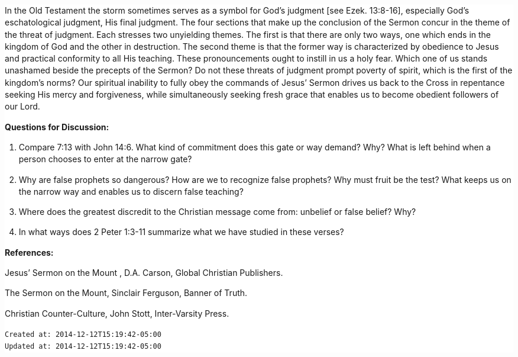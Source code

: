 In the Old Testament the storm sometimes serves as a symbol for God’s judgment \[see Ezek. 13:8-16\], especially God’s eschatological judgment, His final judgment. The four sections that make up the conclusion of the Sermon concur in the theme of the threat of judgment. Each stresses two unyielding themes. The first is that there are only two ways, one which ends in the kingdom of God and the other in destruction. The second theme is that the former way is characterized by obedience to Jesus and practical conformity to all His teaching. These pronouncements ought to instill in us a holy fear. Which one of us stands unashamed beside the precepts of the Sermon? Do not these threats of judgment prompt poverty of spirit, which is the first of the kingdom’s norms? Our spiritual inability to fully obey the commands of Jesus’ Sermon drives us back to the Cross in repentance seeking His mercy and forgiveness, while simultaneously seeking fresh grace that enables us to become obedient followers of our Lord.

**Questions for Discussion:**

1. Compare 7:13 with John 14:6. What kind of commitment does this gate or way demand? Why? What is left behind when a person chooses to enter at the narrow gate?

2. Why are false prophets so dangerous? How are we to recognize false prophets? Why must fruit be the test? What keeps us on the narrow way and enables us to discern false teaching?

3. Where does the greatest discredit to the Christian message come from: unbelief or false belief? Why?

4. In what ways does 2 Peter 1:3-11 summarize what we have studied in these verses?

**References:**

Jesus’ Sermon on the Mount , D.A. Carson, Global Christian Publishers.

The Sermon on the Mount, Sinclair Ferguson, Banner of Truth.

Christian Counter-Culture, John Stott, Inter-Varsity Press.

    Created at: 2014-12-12T15:19:42-05:00
    Updated at: 2014-12-12T15:19:42-05:00

